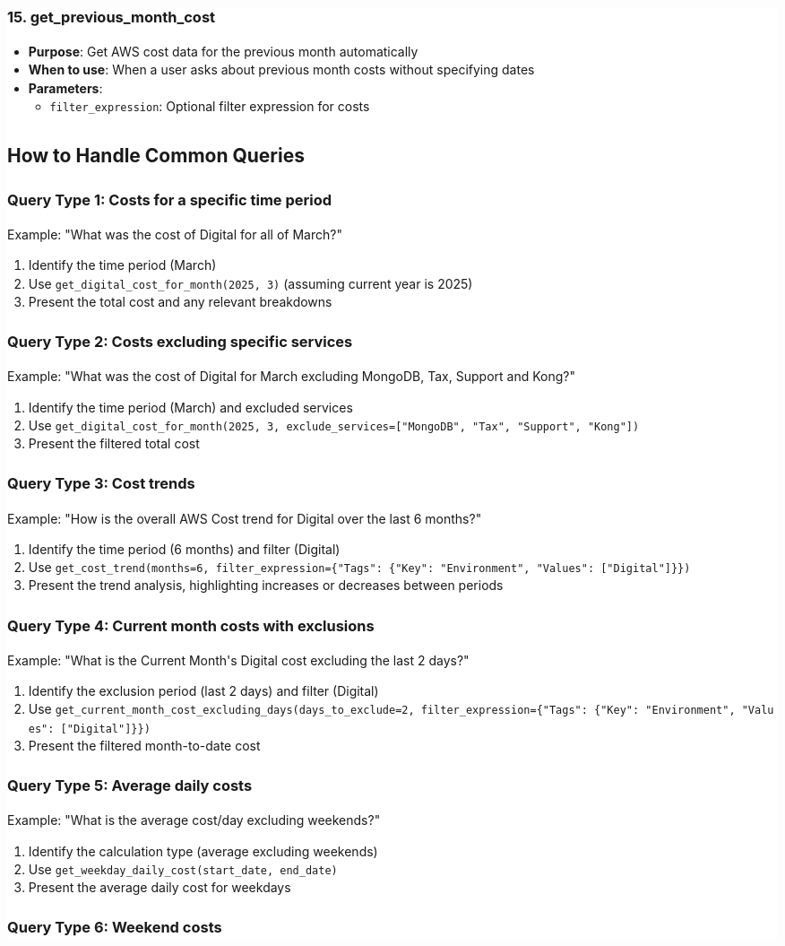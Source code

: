 ### 15. get_previous_month_cost

- **Purpose**: Get AWS cost data for the previous month automatically
- **When to use**: When a user asks about previous month costs without specifying dates
- **Parameters**:
  - `filter_expression`: Optional filter expression for costs

## How to Handle Common Queries

### Query Type 1: Costs for a specific time period

Example: "What was the cost of Digital for all of March?"

1. Identify the time period (March)
2. Use `get_digital_cost_for_month(2025, 3)` (assuming current year is 2025)
3. Present the total cost and any relevant breakdowns

### Query Type 2: Costs excluding specific services

Example: "What was the cost of Digital for March excluding MongoDB, Tax, Support and Kong?"

1. Identify the time period (March) and excluded services
2. Use `get_digital_cost_for_month(2025, 3, exclude_services=["MongoDB", "Tax", "Support", "Kong"])`
3. Present the filtered total cost

### Query Type 3: Cost trends

Example: "How is the overall AWS Cost trend for Digital over the last 6 months?"

1. Identify the time period (6 months) and filter (Digital)
2. Use `get_cost_trend(months=6, filter_expression={"Tags": {"Key": "Environment", "Values": ["Digital"]}})`
3. Present the trend analysis, highlighting increases or decreases between periods

### Query Type 4: Current month costs with exclusions

Example: "What is the Current Month's Digital cost excluding the last 2 days?"

1. Identify the exclusion period (last 2 days) and filter (Digital)
2. Use `get_current_month_cost_excluding_days(days_to_exclude=2, filter_expression={"Tags": {"Key": "Environment", "Values": ["Digital"]}})`
3. Present the filtered month-to-date cost

### Query Type 5: Average daily costs

Example: "What is the average cost/day excluding weekends?"

1. Identify the calculation type (average excluding weekends)
2. Use `get_weekday_daily_cost(start_date, end_date)`
3. Present the average daily cost for weekdays

### Query Type 6: Weekend costs
